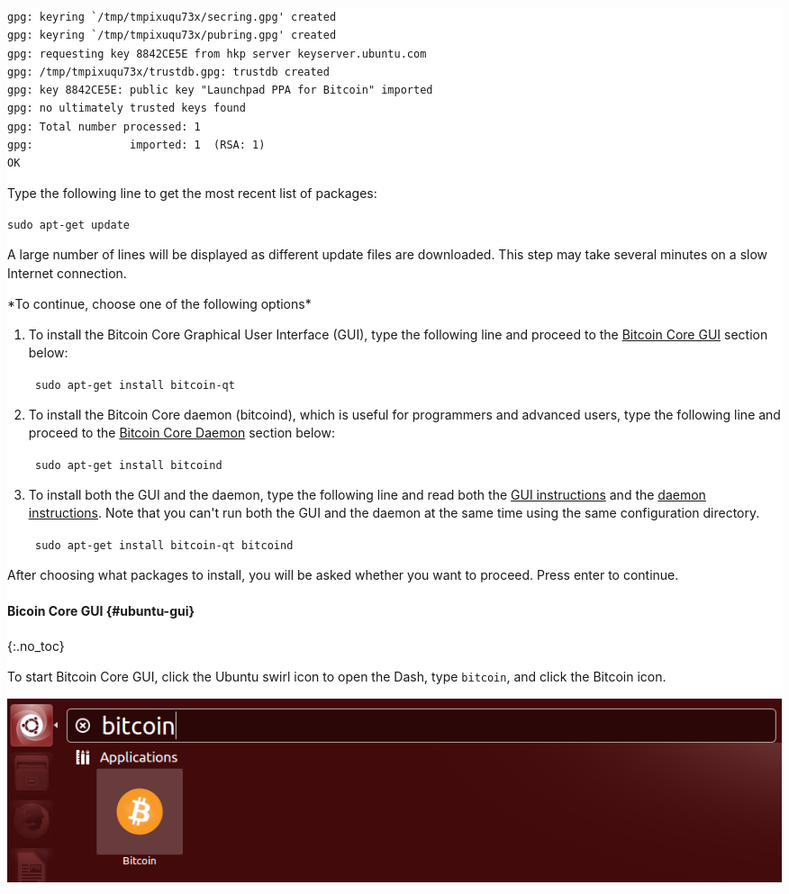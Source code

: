     gpg: keyring `/tmp/tmpixuqu73x/secring.gpg' created
    gpg: keyring `/tmp/tmpixuqu73x/pubring.gpg' created
    gpg: requesting key 8842CE5E from hkp server keyserver.ubuntu.com
    gpg: /tmp/tmpixuqu73x/trustdb.gpg: trustdb created
    gpg: key 8842CE5E: public key "Launchpad PPA for Bitcoin" imported
    gpg: no ultimately trusted keys found
    gpg: Total number processed: 1
    gpg:               imported: 1  (RSA: 1)
    OK

Type the following line to get the most recent list of packages:

    sudo apt-get update

A large number of lines will be displayed as different update files are
downloaded.  This step may take several minutes on a slow Internet
connection.

<div class="box" markdown="1">
*To continue, choose one of the following options*

1. To install the Bitcoin Core Graphical User Interface (GUI), type the
   following line and proceed to the [Bitcoin Core GUI](#ubuntu-gui)
   section below:

        sudo apt-get install bitcoin-qt

2. To install the Bitcoin Core daemon (bitcoind), which is useful for
   programmers and advanced users, type the following line and proceed
   to the [Bitcoin Core Daemon](#ubuntu-daemon) section below:

        sudo apt-get install bitcoind

3. To install both the GUI and the daemon, type the following line and
   read both the [GUI instructions](#ubuntu-gui) and the [daemon
   instructions](#ubuntu-daemon). Note that you can't run both the GUI
   and the daemon at the same time using the same configuration
   directory.

        sudo apt-get install bitcoin-qt bitcoind

After choosing what packages to install, you will be asked whether you
want to proceed.  Press enter to continue.
</div>

#### Bicoin Core GUI {#ubuntu-gui}
{:.no_toc}

To start Bitcoin Core GUI, click the Ubuntu swirl icon to open the Dash,
type `bitcoin`, and click the Bitcoin icon.

![Dash Bitcoin-Qt](/img/full-node/en-dash-bitcoin-qt.png)
